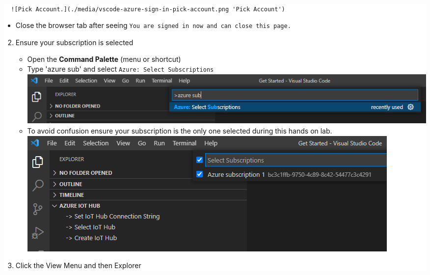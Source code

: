       ![Pick Account.](./media/vscode-azure-sign-in-pick-account.png 'Pick Account')
   
   - Close the browser tab after seeing `You are signed in now and can close this page.`

2. Ensure your subscription is selected
   - Open the **Command Palette** (menu or shortcut)
   - Type 'azure sub' and select `Azure: Select Subscriptions`
      ![Select Subscriptions Search.](./media/vscode-select-subscription-search.png 'Select Subscriptions Search')
   - To avoid confusion ensure your subscription is the only one selected during this hands on lab.
      ![Select Subscriptions Select.](./media/vscode-select-subscription-select.png 'Select Subscriptions Select')
   

3. Click the View Menu and then Explorer
